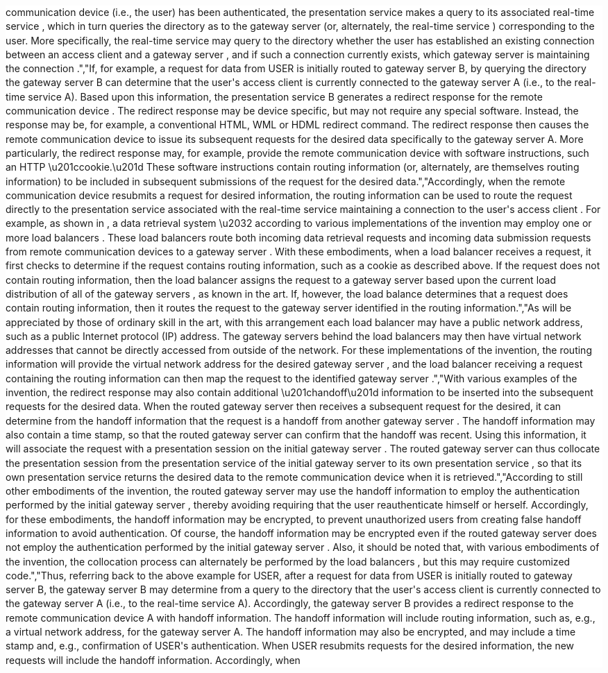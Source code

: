 communication device  (i.e., the user) has been authenticated, the presentation service  makes a query to its associated real-time service , which in turn queries the directory  as to the gateway server  (or, alternately, the real-time service ) corresponding to the user. More specifically, the real-time service  may query to the directory  whether the user has established an existing connection  between an access client  and a gateway server , and if such a connection  currently exists, which gateway server  is maintaining the connection .","If, for example, a request for data from USER is initially routed to gateway server B, by querying the directory  the gateway server B can determine that the user's access client  is currently connected to the gateway server A (i.e., to the real-time service A). Based upon this information, the presentation service B generates a redirect response for the remote communication device . The redirect response may be device specific, but may not require any special software. Instead, the response may be, for example, a conventional HTML, WML or HDML redirect command. The redirect response then causes the remote communication device  to issue its subsequent requests for the desired data specifically to the gateway server A. More particularly, the redirect response may, for example, provide the remote communication device  with software instructions, such an HTTP \u201ccookie.\u201d These software instructions contain routing information (or, alternately, are themselves routing information) to be included in subsequent submissions of the request for the desired data.","Accordingly, when the remote communication device  resubmits a request for desired information, the routing information can be used to route the request directly to the presentation service  associated with the real-time service  maintaining a connection to the user's access client . For example, as shown in , a data retrieval system \u2032 according to various implementations of the invention may employ one or more load balancers . These load balancers  route both incoming data retrieval requests and incoming data submission requests from remote communication devices  to a gateway server . With these embodiments, when a load balancer receives a request, it first checks to determine if the request contains routing information, such as a cookie as described above. If the request does not contain routing information, then the load balancer  assigns the request to a gateway server  based upon the current load distribution of all of the gateway servers , as known in the art. If, however, the load balance  determines that a request does contain routing information, then it routes the request to the gateway server  identified in the routing information.","As will be appreciated by those of ordinary skill in the art, with this arrangement each load balancer  may have a public network address, such as a public Internet protocol (IP) address. The gateway servers  behind the load balancers  may then have virtual network addresses that cannot be directly accessed from outside of the network. For these implementations of the invention, the routing information will provide the virtual network address for the desired gateway server , and the load balancer  receiving a request containing the routing information can then map the request to the identified gateway server .","With various examples of the invention, the redirect response may also contain additional \u201chandoff\u201d information to be inserted into the subsequent requests for the desired data. When the routed gateway server  then receives a subsequent request for the desired, it can determine from the handoff information that the request is a handoff from another gateway server . The handoff information may also contain a time stamp, so that the routed gateway server  can confirm that the handoff was recent. Using this information, it will associate the request with a presentation session on the initial gateway server . The routed gateway server  can thus collocate the presentation session from the presentation service  of the initial gateway server  to its own presentation service , so that its own presentation service  returns the desired data to the remote communication device  when it is retrieved.","According to still other embodiments of the invention, the routed gateway server  may use the handoff information to employ the authentication performed by the initial gateway server , thereby avoiding requiring that the user reauthenticate himself or herself. Accordingly, for these embodiments, the handoff information may be encrypted, to prevent unauthorized users from creating false handoff information to avoid authentication. Of course, the handoff information may be encrypted even if the routed gateway server  does not employ the authentication performed by the initial gateway server . Also, it should be noted that, with various embodiments of the invention, the collocation process can alternately be performed by the load balancers , but this may require customized code.","Thus, referring back to the above example for USER, after a request for data from USER is initially routed to gateway server B, the gateway server B may determine from a query to the directory  that the user's access client  is currently connected to the gateway server A (i.e., to the real-time service A). Accordingly, the gateway server B provides a redirect response to the remote communication device A with handoff information. The handoff information will include routing information, such as, e.g., a virtual network address, for the gateway server A. The handoff information may also be encrypted, and may include a time stamp and, e.g., confirmation of USER's authentication. When USER resubmits requests for the desired information, the new requests will include the handoff information. Accordingly, when